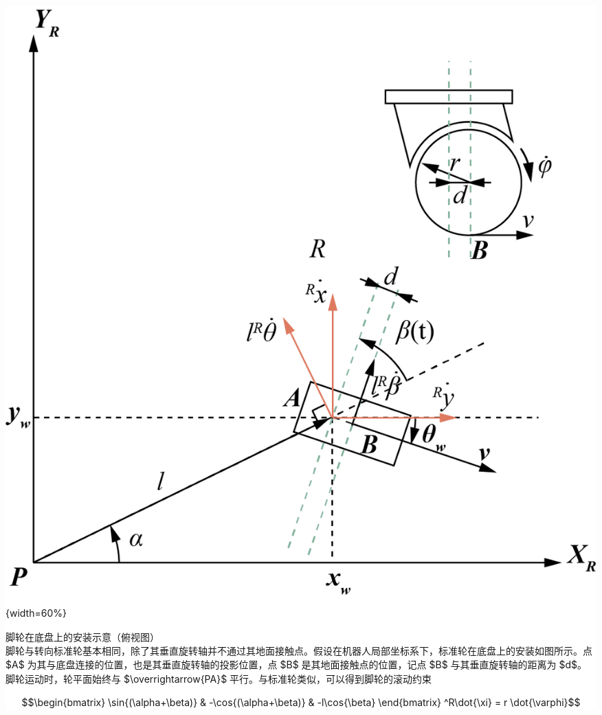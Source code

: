 ![脚轮在底盘上的安装示意](./轮式机器人底盘约束求解.assets/脚轮.png){width=60%}
<figcaption>脚轮在底盘上的安装示意（俯视图）</figcaption>
</figure>
脚轮与转向标准轮基本相同，除了其垂直旋转轴并不通过其地面接触点。假设在机器人局部坐标系下，标准轮在底盘上的安装如图所示。点 $A$ 为其与底盘连接的位置，也是其垂直旋转轴的投影位置，点 $B$ 是其地面接触点的位置，记点 $B$ 与其垂直旋转轴的距离为 $d$。脚轮运动时，轮平面始终与 $\overrightarrow{PA}$ 平行。与标准轮类似，可以得到脚轮的滚动约束

$$\begin{bmatrix}
\sin{(\alpha+\beta)} & -\cos{(\alpha+\beta)} & -l\cos{\beta}
\end{bmatrix} ^R\dot{\xi} = r \dot{\varphi}$$
